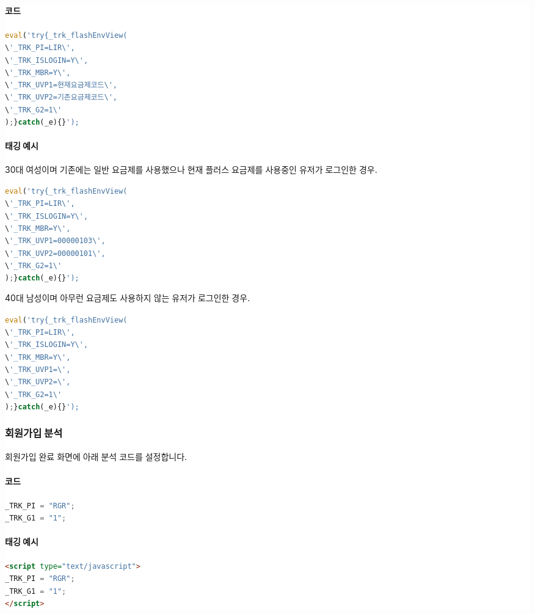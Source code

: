 #### 코드
``` javascript
eval('try{_trk_flashEnvView(
\'_TRK_PI=LIR\',
\'_TRK_ISLOGIN=Y\',
\'_TRK_MBR=Y\',
\'_TRK_UVP1=현재요금제코드\',
\'_TRK_UVP2=기존요금제코드\',
\'_TRK_G2=1\'
);}catch(_e){}');
```

#### 태깅 예시
30대 여성이며 기존에는 일반 요금제를 사용했으나 현재 플러스 요금제를 사용중인 유저가 로그인한 경우.
``` javascript
eval('try{_trk_flashEnvView(
\'_TRK_PI=LIR\',
\'_TRK_ISLOGIN=Y\',
\'_TRK_MBR=Y\',
\'_TRK_UVP1=00000103\',
\'_TRK_UVP2=00000101\',
\'_TRK_G2=1\'
);}catch(_e){}');
```

40대 남성이며 아무런 요금제도 사용하지 않는 유저가 로그인한 경우.
``` javascript
eval('try{_trk_flashEnvView(
\'_TRK_PI=LIR\',
\'_TRK_ISLOGIN=Y\',
\'_TRK_MBR=Y\',
\'_TRK_UVP1=\',
\'_TRK_UVP2=\',
\'_TRK_G2=1\'
);}catch(_e){}');
```

### 회원가입 분석
회원가입 완료 화면에 아래 분석 코드를 설정합니다.

#### 코드
``` javascript
_TRK_PI = "RGR"; 
_TRK_G1 = "1";
```

#### 태깅 예시
``` html
<script type="text/javascript">
_TRK_PI = "RGR"; 
_TRK_G1 = "1";
</script>
```
